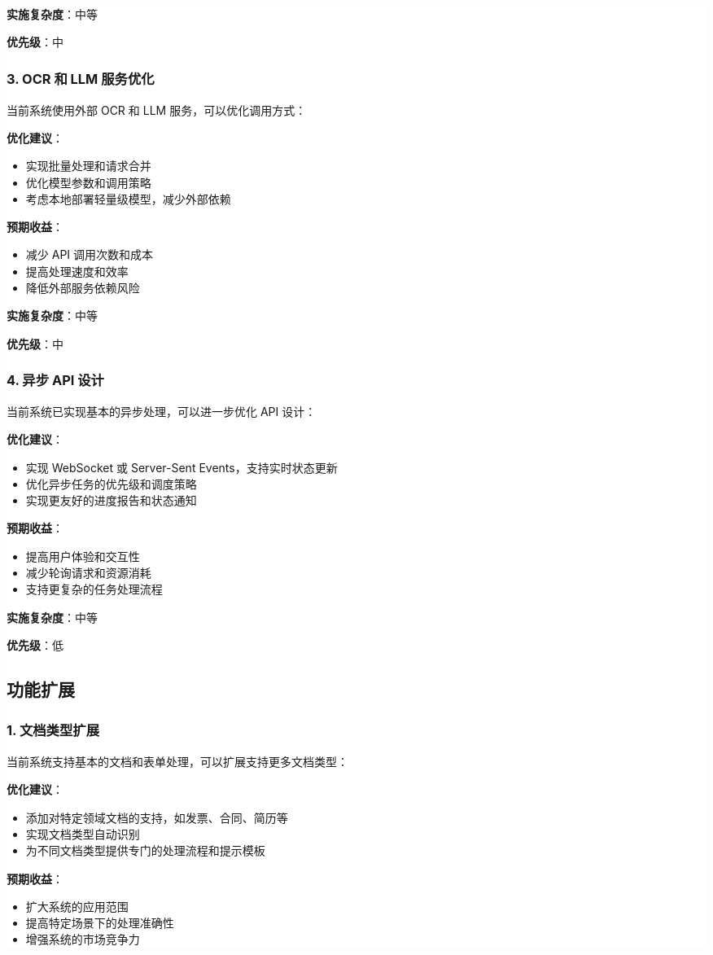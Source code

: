 **实施复杂度**：中等

**优先级**：中

### 3. OCR 和 LLM 服务优化

当前系统使用外部 OCR 和 LLM 服务，可以优化调用方式：

**优化建议**：
- 实现批量处理和请求合并
- 优化模型参数和调用策略
- 考虑本地部署轻量级模型，减少外部依赖

**预期收益**：
- 减少 API 调用次数和成本
- 提高处理速度和效率
- 降低外部服务依赖风险

**实施复杂度**：中等

**优先级**：中

### 4. 异步 API 设计

当前系统已实现基本的异步处理，可以进一步优化 API 设计：

**优化建议**：
- 实现 WebSocket 或 Server-Sent Events，支持实时状态更新
- 优化异步任务的优先级和调度策略
- 实现更友好的进度报告和状态通知

**预期收益**：
- 提高用户体验和交互性
- 减少轮询请求和资源消耗
- 支持更复杂的任务处理流程

**实施复杂度**：中等

**优先级**：低

## 功能扩展

### 1. 文档类型扩展

当前系统支持基本的文档和表单处理，可以扩展支持更多文档类型：

**优化建议**：
- 添加对特定领域文档的支持，如发票、合同、简历等
- 实现文档类型自动识别
- 为不同文档类型提供专门的处理流程和提示模板

**预期收益**：
- 扩大系统的应用范围
- 提高特定场景下的处理准确性
- 增强系统的市场竞争力
